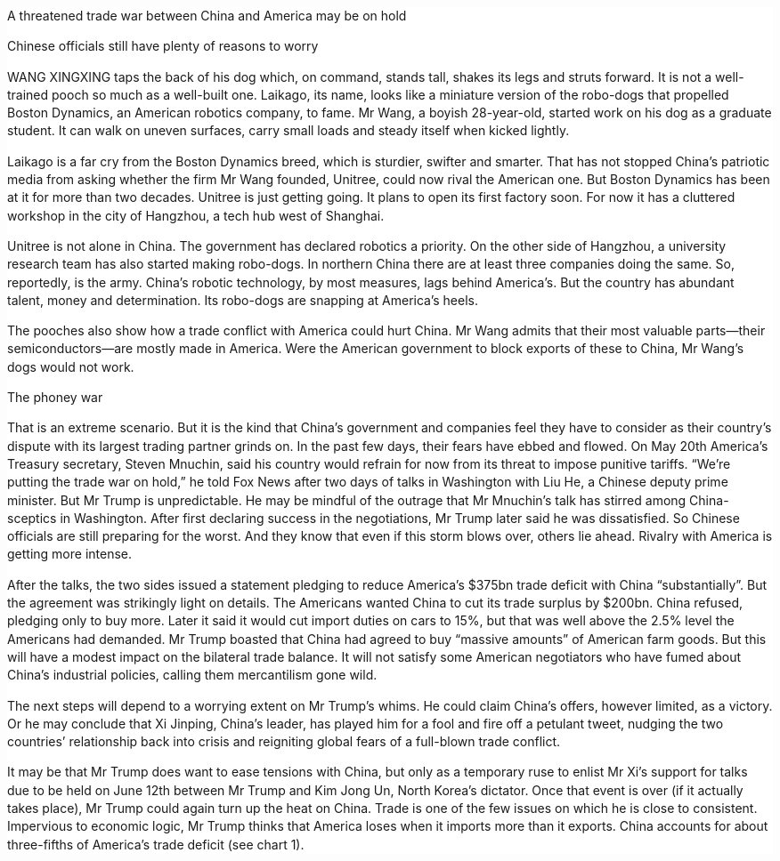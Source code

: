 A threatened trade war between China and America may be on hold


Chinese officials still have plenty of reasons to worry

WANG XINGXING taps the back of his dog which, on command, stands tall, shakes its legs and struts forward. It is not a well-trained pooch so much as a well-built one. Laikago, its name, looks like a miniature version of the robo-dogs that propelled Boston Dynamics, an American robotics company, to fame. Mr Wang, a boyish 28-year-old, started work on his dog as a graduate student. It can walk on uneven surfaces, carry small loads and steady itself when kicked lightly.

 Laikago is a far cry from the Boston Dynamics breed, which is sturdier, swifter and smarter. That has not stopped China’s patriotic media from asking whether the firm Mr Wang founded, Unitree, could now rival the American one. But Boston Dynamics has been at it for more than two decades. Unitree is just getting going. It plans to open its first factory soon. For now it has a cluttered workshop in the city of Hangzhou, a tech hub west of Shanghai.

Unitree is not alone in China. The government has declared robotics a priority. On the other side of Hangzhou, a university research team has also started making robo-dogs. In northern China there are at least three companies doing the same. So, reportedly, is the army. China’s robotic technology, by most measures, lags behind America’s. But the country has abundant talent, money and determination. Its robo-dogs are snapping at America’s heels.

 The pooches also show how a trade conflict with America could hurt China. Mr Wang admits that their most valuable parts—their semiconductors—are mostly made in America. Were the American government to block exports of these to China, Mr Wang’s dogs would not work.

The phoney war

That is an extreme scenario. But it is the kind that China’s government and companies feel they have to consider as their country’s dispute with its largest trading partner grinds on. In the past few days, their fears have ebbed and flowed. On May 20th America’s Treasury secretary, Steven Mnuchin, said his country would refrain for now from its threat to impose punitive tariffs. “We’re putting the trade war on hold,” he told Fox News after two days of talks in Washington with Liu He, a Chinese deputy prime minister. But Mr Trump is unpredictable. He may be mindful of the outrage that Mr Mnuchin’s talk has stirred among China-sceptics in Washington. After first declaring success in the negotiations, Mr Trump later said he was dissatisfied. So Chinese officials are still preparing for the worst. And they know that even if this storm blows over, others lie ahead. Rivalry with America is getting more intense.

After the talks, the two sides issued a statement pledging to reduce America’s $375bn trade deficit with China “substantially”. But the agreement was strikingly light on details. The Americans wanted China to cut its trade surplus by $200bn. China refused, pledging only to buy more. Later it said it would cut import duties on cars to 15%, but that was well above the 2.5% level the Americans had demanded. Mr Trump boasted that China had agreed to buy “massive amounts” of American farm goods. But this will have a modest impact on the bilateral trade balance. It will not satisfy some American negotiators who have fumed about China’s industrial policies, calling them mercantilism gone wild.

The next steps will depend to a worrying extent on Mr Trump’s whims. He could claim China’s offers, however limited, as a victory. Or he may conclude that Xi Jinping, China’s leader, has played him for a fool and fire off a petulant tweet, nudging the two countries’ relationship back into crisis and reigniting global fears of a full-blown trade conflict.

It may be that Mr Trump does want to ease tensions with China, but only as a temporary ruse to enlist Mr Xi’s support for talks due to be held on June 12th between Mr Trump and Kim Jong Un, North Korea’s dictator. Once that event is over (if it actually takes place), Mr Trump could again turn up the heat on China. Trade is one of the few issues on which he is close to consistent. Impervious to economic logic, Mr Trump thinks that America loses when it imports more than it exports. China accounts for about three-fifths of America’s trade deficit (see chart 1).
